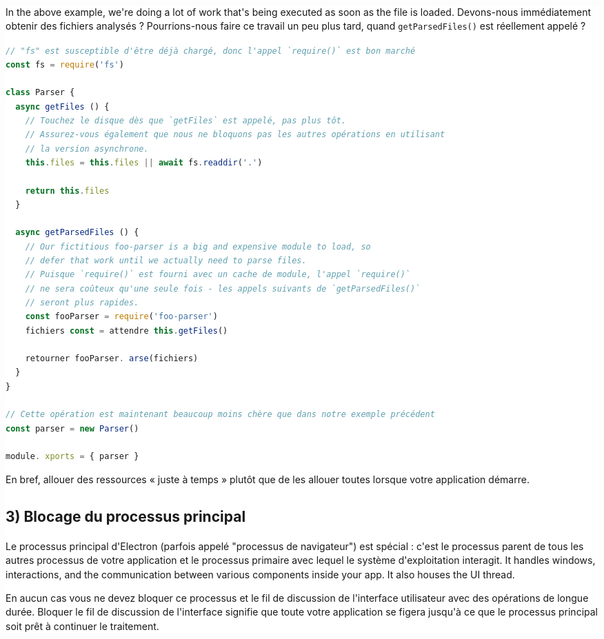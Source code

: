 ```js
```

In the above example, we're doing a lot of work that's being executed as soon as the file is loaded. Devons-nous immédiatement obtenir des fichiers analysés ? Pourrions-nous faire ce travail un peu plus tard, quand `getParsedFiles()` est réellement appelé ?

```js
// "fs" est susceptible d'être déjà chargé, donc l'appel `require()` est bon marché
const fs = require('fs')

class Parser {
  async getFiles () {
    // Touchez le disque dès que `getFiles` est appelé, pas plus tôt.
    // Assurez-vous également que nous ne bloquons pas les autres opérations en utilisant
    // la version asynchrone.
    this.files = this.files || await fs.readdir('.')

    return this.files
  }

  async getParsedFiles () {
    // Our fictitious foo-parser is a big and expensive module to load, so
    // defer that work until we actually need to parse files.
    // Puisque `require()` est fourni avec un cache de module, l'appel `require()`
    // ne sera coûteux qu'une seule fois - les appels suivants de `getParsedFiles()`
    // seront plus rapides.
    const fooParser = require('foo-parser')
    fichiers const = attendre this.getFiles()

    retourner fooParser. arse(fichiers)
  }
}

// Cette opération est maintenant beaucoup moins chère que dans notre exemple précédent
const parser = new Parser()

module. xports = { parser }
```

En bref, allouer des ressources « juste à temps » plutôt que de les allouer toutes lorsque votre application démarre.

## 3) Blocage du processus principal

Le processus principal d'Electron (parfois appelé "processus de navigateur") est spécial : c'est le processus parent de tous les autres processus de votre application et le processus primaire avec lequel le système d'exploitation interagit. It handles windows, interactions, and the communication between various components inside your app. It also houses the UI thread.

En aucun cas vous ne devez bloquer ce processus et le fil de discussion de l'interface utilisateur avec des opérations de longue durée. Bloquer le fil de discussion de l'interface signifie que toute votre application se figera jusqu'à ce que le processus principal soit prêt à continuer le traitement.
